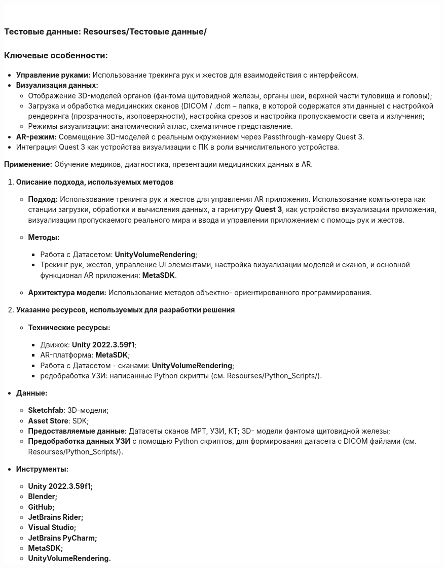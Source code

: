 <br>

### **Тестовые данные:** Resourses/Тестовые данные/



### **Ключевые особенности:**

- **Управление руками:** Использование трекинга рук и жестов для взаимодействия с интерфейсом.
- **Визуализация данных:**
  - Отображение 3D-моделей органов (фантома щитовидной железы, органы шеи, верхней части туловища и головы);
  - Загрузка и обработка медицинских сканов (DICOM / .dcm – папка, в которой содержатся эти данные) с настройкой рендеринга (прозрачность, изоповерхности), настройка срезов и настройка пропускаемости света и излучения;
  - Режимы визуализации: анатомический атлас, схематичное представление.
- **AR-режим:** Совмещение 3D-моделей с реальным окружением через Passthrough-камеру Quest 3.
- Интеграция Quest 3 как устройства визуализации с ПК в роли вычислительного устройства.

**Применение:** Обучение медиков, диагностика, презентации медицинских данных в AR.

1. **Описание подхода, используемых методов**

   - **Подход:** Использование трекинга рук и жестов для управления AR приложения. Использование компьютера как станции загрузки, обработки и вычисления данных, а гарнитуру **Quest 3**, как устройство визуализации приложения, визуализации пропускаемого реального мира и ввода и управлении приложением с помощь рук и жестов.

   - **Методы:**
     - Работа с Датасетом: **UnityVolumeRendering**;
     - Трекинг рук, жестов, управление UI элементами, настройка визуализации моделей и сканов, и основной функционал AR приложения: **MetaSDK**.
   - **Архитектура	модели:**	Использование	методов	объектно- ориентированного программирования.

2. **Указание ресурсов, используемых для разработки решения**

   - **Технические ресурсы:**

     - Движок: **Unity 2022.3.59f1**;
     - AR-платформа: **MetaSDK**;
     - Работа	с	Датасетом	-	сканами:	**UnityVolumeRendering**;
     - редобработка УЗИ: написанные Python скрипты (см. Resourses/Python_Scripts/).
 
  - **Данные:**

    - **Sketchfab**: 3D-модели;
    - **Asset Store**: SDK;
    - **Предоставляемые данные**: Датасеты сканов МРТ, УЗИ, КТ; 3D- модели фантома щитовидной железы;
    - **Предобработка данных УЗИ** с помощью Python скриптов, для формирования датасета с DICOM файлами (см. Resourses/Python_Scripts/).

  - **Инструменты:**
    - **Unity 2022.3.59f1;**
    - **Blender;**
    - **GitHub;**
    - **JetBrains Rider;**
    - **Visual Studio;**
    - **JetBrains PyCharm;**
    - **MetaSDK;**
    - **UnityVolumeRendering.**
